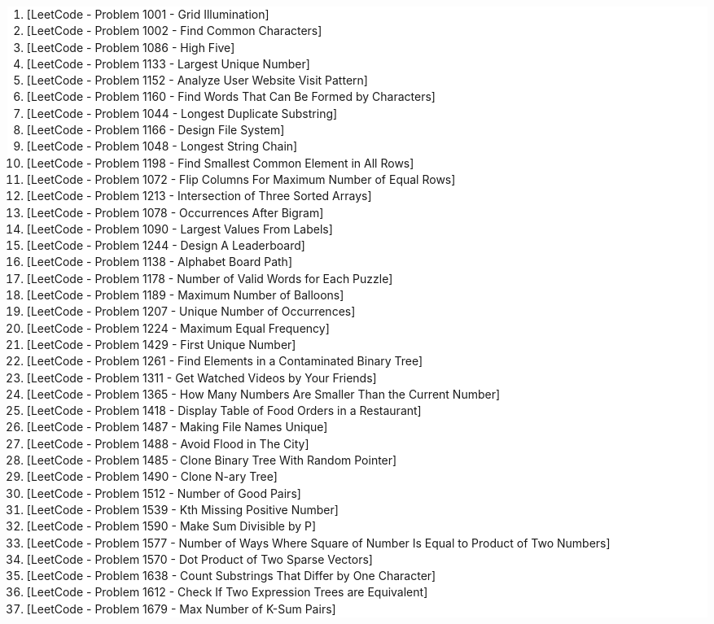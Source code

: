 1. [LeetCode - Problem 1001 - Grid Illumination]	
1. [LeetCode - Problem 1002 - Find Common Characters]	
1. [LeetCode - Problem 1086 - High Five]
1. [LeetCode - Problem 1133 - Largest Unique Number]
1. [LeetCode - Problem 1152 - Analyze User Website Visit Pattern]
1. [LeetCode - Problem 1160 - Find Words That Can Be Formed by Characters]	
1. [LeetCode - Problem 1044 - Longest Duplicate Substring]	
1. [LeetCode - Problem 1166 - Design File System]
1. [LeetCode - Problem 1048 - Longest String Chain]	
1. [LeetCode - Problem 1198 - Find Smallest Common Element in All Rows]
1. [LeetCode - Problem 1072 - Flip Columns For Maximum Number of Equal Rows]	
1. [LeetCode - Problem 1213 - Intersection of Three Sorted Arrays]
1. [LeetCode - Problem 1078 - Occurrences After Bigram]	
1. [LeetCode - Problem 1090 - Largest Values From Labels]	
1. [LeetCode - Problem 1244 - Design A Leaderboard]
1. [LeetCode - Problem 1138 - Alphabet Board Path]	
1. [LeetCode - Problem 1178 - Number of Valid Words for Each Puzzle]	
1. [LeetCode - Problem 1189 - Maximum Number of Balloons]	
1. [LeetCode - Problem 1207 - Unique Number of Occurrences]	
1. [LeetCode - Problem 1224 - Maximum Equal Frequency]
1. [LeetCode - Problem 1429 - First Unique Number]
1. [LeetCode - Problem 1261 - Find Elements in a Contaminated Binary Tree]	
1. [LeetCode - Problem 1311 - Get Watched Videos by Your Friends]	
1. [LeetCode - Problem 1365 - How Many Numbers Are Smaller Than the Current Number]	
1. [LeetCode - Problem 1418 - Display Table of Food Orders in a Restaurant]	
1. [LeetCode - Problem 1487 - Making File Names Unique]	
1. [LeetCode - Problem 1488 - Avoid Flood in The City]	
1. [LeetCode - Problem 1485 - Clone Binary Tree With Random Pointer]
1. [LeetCode - Problem 1490 - Clone N-ary Tree]
1. [LeetCode - Problem 1512 - Number of Good Pairs]	
1. [LeetCode - Problem 1539 - Kth Missing Positive Number]	
1. [LeetCode - Problem 1590 - Make Sum Divisible by P]	
1. [LeetCode - Problem 1577 - Number of Ways Where Square of Number Is Equal to Product of Two Numbers]	
1. [LeetCode - Problem 1570 - Dot Product of Two Sparse Vectors]
1. [LeetCode - Problem 1638 - Count Substrings That Differ by One Character]	
1. [LeetCode - Problem 1612 - Check If Two Expression Trees are Equivalent]
1. [LeetCode - Problem 1679 - Max Number of K-Sum Pairs]
